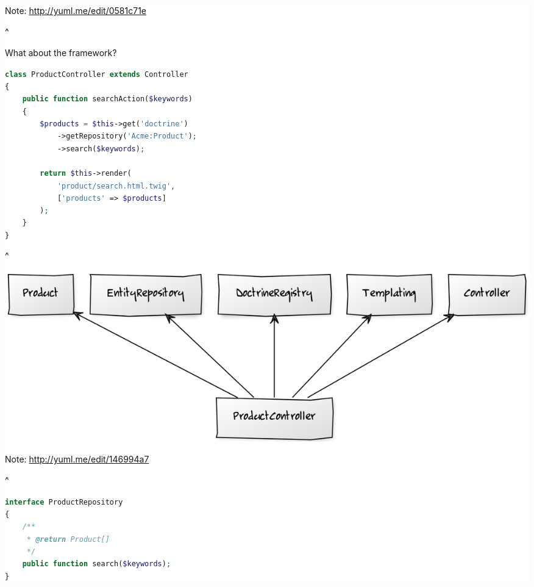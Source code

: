 Note:
http://yuml.me/edit/0581c71e

^

What about the framework?

```php
class ProductController extends Controller
{
    public function searchAction($keywords)
    {
        $products = $this->get('doctrine')
            ->getRepository('Acme:Product');
            ->search($keywords);
        
        return $this->render(
            'product/search.html.twig',
            ['products' => $products]
        );
    }
}
```

^

![Conroller](assets/controller01.png)

Note:
http://yuml.me/edit/146994a7

^

```php
interface ProductRepository
{
    /**
     * @return Product[]
     */
    public function search($keywords);
}
```
